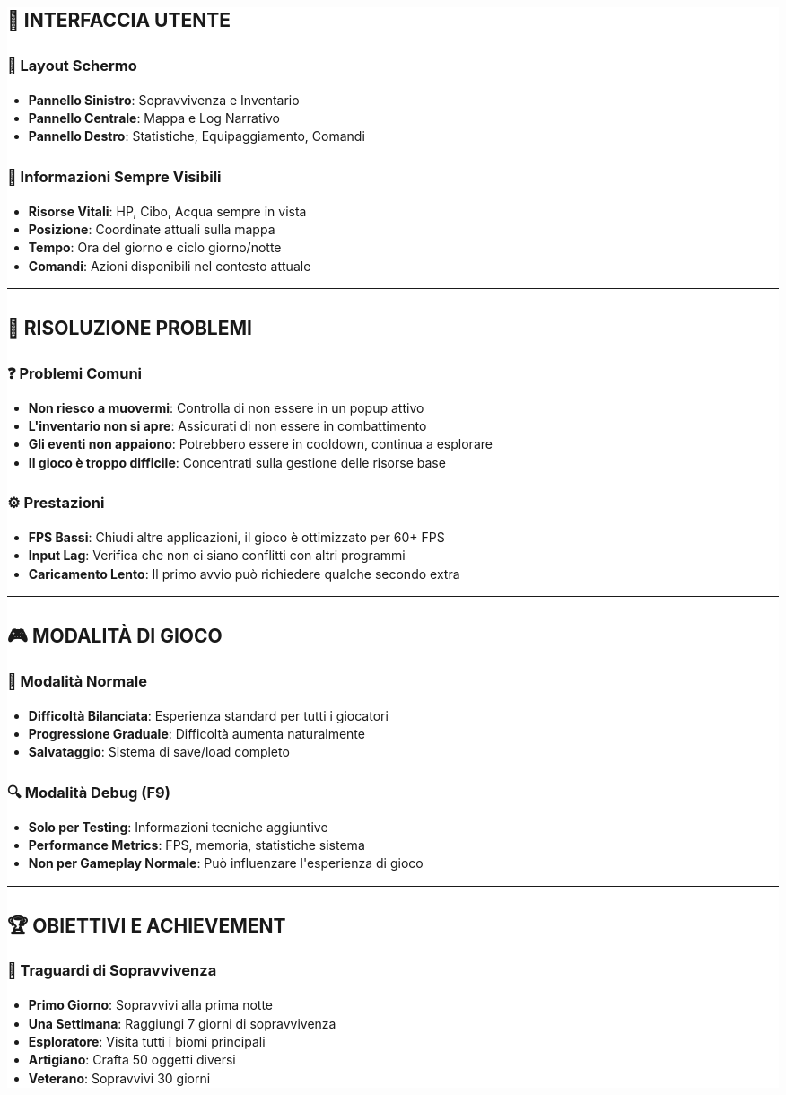 ## 🎨 **INTERFACCIA UTENTE**

### **📱 Layout Schermo**
- **Pannello Sinistro**: Sopravvivenza e Inventario
- **Pannello Centrale**: Mappa e Log Narrativo
- **Pannello Destro**: Statistiche, Equipaggiamento, Comandi

### **🎯 Informazioni Sempre Visibili**
- **Risorse Vitali**: HP, Cibo, Acqua sempre in vista
- **Posizione**: Coordinate attuali sulla mappa
- **Tempo**: Ora del giorno e ciclo giorno/notte
- **Comandi**: Azioni disponibili nel contesto attuale

---

## 🔧 **RISOLUZIONE PROBLEMI**

### **❓ Problemi Comuni**
- **Non riesco a muovermi**: Controlla di non essere in un popup attivo
- **L'inventario non si apre**: Assicurati di non essere in combattimento
- **Gli eventi non appaiono**: Potrebbero essere in cooldown, continua a esplorare
- **Il gioco è troppo difficile**: Concentrati sulla gestione delle risorse base

### **⚙️ Prestazioni**
- **FPS Bassi**: Chiudi altre applicazioni, il gioco è ottimizzato per 60+ FPS
- **Input Lag**: Verifica che non ci siano conflitti con altri programmi
- **Caricamento Lento**: Il primo avvio può richiedere qualche secondo extra

---

## 🎮 **MODALITÀ DI GIOCO**

### **🏃 Modalità Normale**
- **Difficoltà Bilanciata**: Esperienza standard per tutti i giocatori
- **Progressione Graduale**: Difficoltà aumenta naturalmente
- **Salvataggio**: Sistema di save/load completo

### **🔍 Modalità Debug (F9)**
- **Solo per Testing**: Informazioni tecniche aggiuntive
- **Performance Metrics**: FPS, memoria, statistiche sistema
- **Non per Gameplay Normale**: Può influenzare l'esperienza di gioco

---

## 🏆 **OBIETTIVI E ACHIEVEMENT**

### **🎯 Traguardi di Sopravvivenza**
- **Primo Giorno**: Sopravvivi alla prima notte
- **Una Settimana**: Raggiungi 7 giorni di sopravvivenza
- **Esploratore**: Visita tutti i biomi principali
- **Artigiano**: Crafta 50 oggetti diversi
- **Veterano**: Sopravvivi 30 giorni
